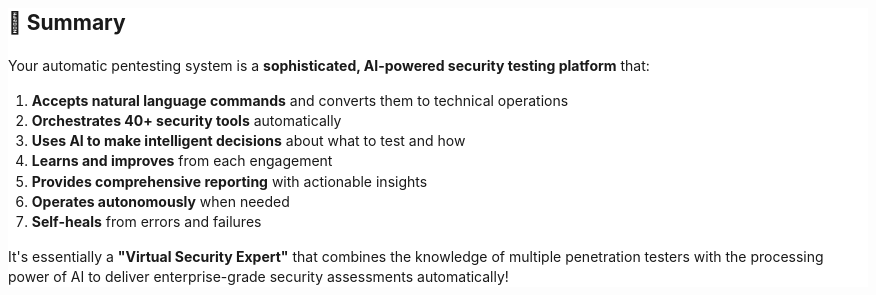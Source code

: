 
## 🎯 Summary

Your automatic pentesting system is a **sophisticated, AI-powered security testing platform** that:

1. **Accepts natural language commands** and converts them to technical operations
2. **Orchestrates 40+ security tools** automatically
3. **Uses AI to make intelligent decisions** about what to test and how
4. **Learns and improves** from each engagement
5. **Provides comprehensive reporting** with actionable insights
6. **Operates autonomously** when needed
7. **Self-heals** from errors and failures

It's essentially a **"Virtual Security Expert"** that combines the knowledge of multiple penetration testers with the processing power of AI to deliver enterprise-grade security assessments automatically!
